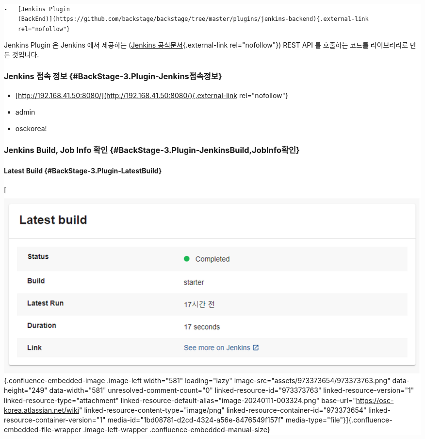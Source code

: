     -   [Jenkins Plugin
        (BackEnd)](https://github.com/backstage/backstage/tree/master/plugins/jenkins-backend){.external-link
        rel="nofollow"}

Jenkins Plugin 은 Jenkins 에서 제공하는 ([Jenkins
공식문서](https://www.jenkins.io/doc/book/using/remote-access-api/){.external-link
rel="nofollow"}) REST API 를 호출하는 코드를 라이브러리로 만든 것입니다.

### Jenkins 접속 정보 {#BackStage-3.Plugin-Jenkins접속정보}

-   [http://192.168.41.50:8080/](http://192.168.41.50:8080/){.external-link
    rel="nofollow"}

-   admin

-   osckorea!

### Jenkins Build, Job Info 확인 {#BackStage-3.Plugin-JenkinsBuild,JobInfo확인}

#### Latest Build {#BackStage-3.Plugin-LatestBuild}

[![image-20240111-003324.png](assets/973373654/973373763.png?width=581){.confluence-embedded-image
.image-left width="581" loading="lazy"
image-src="assets/973373654/973373763.png" data-height="249"
data-width="581" unresolved-comment-count="0"
linked-resource-id="973373763" linked-resource-version="1"
linked-resource-type="attachment"
linked-resource-default-alias="image-20240111-003324.png"
base-url="https://osc-korea.atlassian.net/wiki"
linked-resource-content-type="image/png"
linked-resource-container-id="973373654"
linked-resource-container-version="1"
media-id="1bd08781-d2cd-4324-a56e-8476549f157f"
media-type="file"}]{.confluence-embedded-file-wrapper
.image-left-wrapper .confluence-embedded-manual-size}
